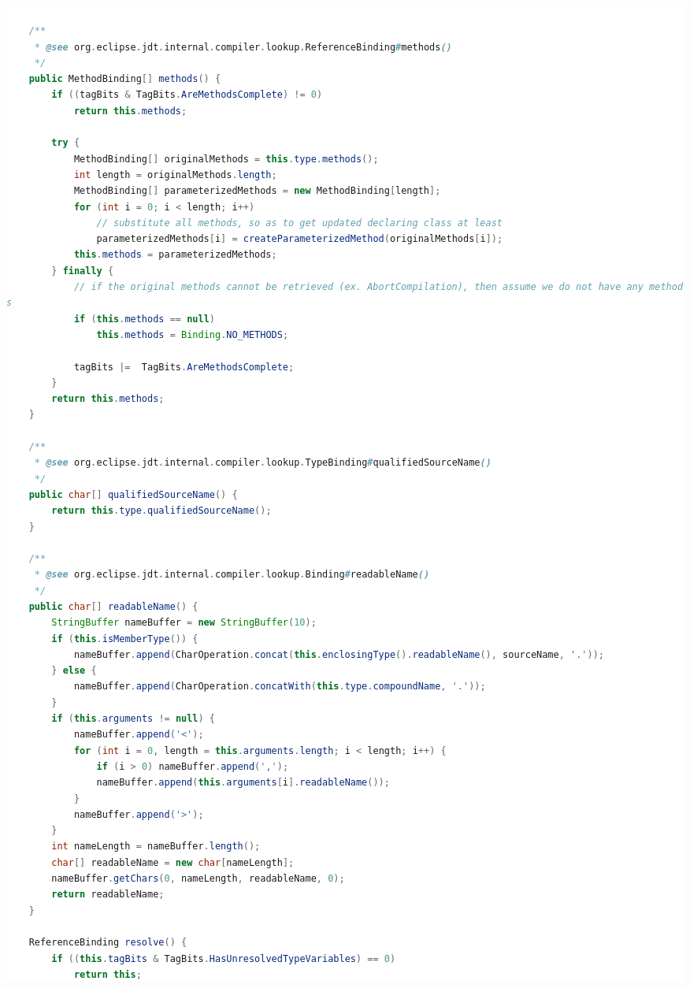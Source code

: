 ```java

	/**
	 * @see org.eclipse.jdt.internal.compiler.lookup.ReferenceBinding#methods()
	 */
	public MethodBinding[] methods() {
		if ((tagBits & TagBits.AreMethodsComplete) != 0)
			return this.methods;

		try {
		    MethodBinding[] originalMethods = this.type.methods();
		    int length = originalMethods.length;
		    MethodBinding[] parameterizedMethods = new MethodBinding[length];
		    for (int i = 0; i < length; i++)
		    	// substitute all methods, so as to get updated declaring class at least
	            parameterizedMethods[i] = createParameterizedMethod(originalMethods[i]);
		    this.methods = parameterizedMethods;
		} finally {
			// if the original methods cannot be retrieved (ex. AbortCompilation), then assume we do not have any methods
		    if (this.methods == null) 
		        this.methods = Binding.NO_METHODS;

			tagBits |=  TagBits.AreMethodsComplete;
		}		
		return this.methods;
	}
	
	/**
	 * @see org.eclipse.jdt.internal.compiler.lookup.TypeBinding#qualifiedSourceName()
	 */
	public char[] qualifiedSourceName() {
		return this.type.qualifiedSourceName();
	}

	/**
	 * @see org.eclipse.jdt.internal.compiler.lookup.Binding#readableName()
	 */
	public char[] readableName() {
	    StringBuffer nameBuffer = new StringBuffer(10);
		if (this.isMemberType()) {
			nameBuffer.append(CharOperation.concat(this.enclosingType().readableName(), sourceName, '.'));
		} else {
			nameBuffer.append(CharOperation.concatWith(this.type.compoundName, '.'));
		}	    
		if (this.arguments != null) {
			nameBuffer.append('<');
		    for (int i = 0, length = this.arguments.length; i < length; i++) {
		        if (i > 0) nameBuffer.append(',');
		        nameBuffer.append(this.arguments[i].readableName());
		    }
		    nameBuffer.append('>');
		}
		int nameLength = nameBuffer.length();
		char[] readableName = new char[nameLength];
		nameBuffer.getChars(0, nameLength, readableName, 0);		
	    return readableName;
	}

	ReferenceBinding resolve() {
		if ((this.tagBits & TagBits.HasUnresolvedTypeVariables) == 0)
			return this;

```